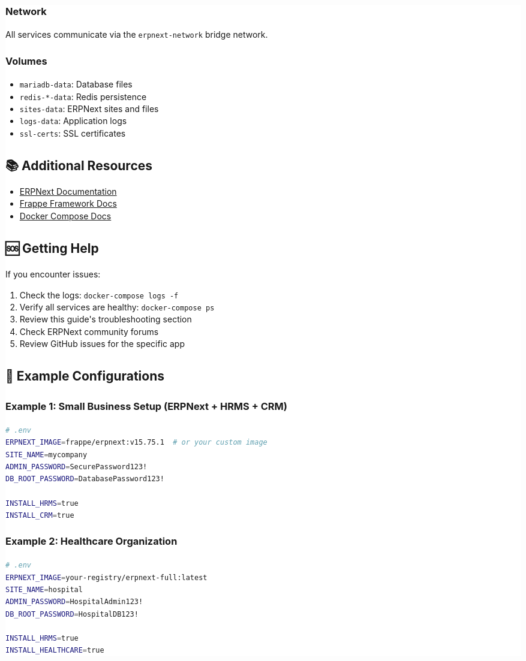 ### Network
All services communicate via the `erpnext-network` bridge network.

### Volumes
- `mariadb-data`: Database files
- `redis-*-data`: Redis persistence
- `sites-data`: ERPNext sites and files
- `logs-data`: Application logs
- `ssl-certs`: SSL certificates

## 📚 Additional Resources

- [ERPNext Documentation](https://docs.erpnext.com/)
- [Frappe Framework Docs](https://frappeframework.com/docs)
- [Docker Compose Docs](https://docs.docker.com/compose/)

## 🆘 Getting Help

If you encounter issues:

1. Check the logs: `docker-compose logs -f`
2. Verify all services are healthy: `docker-compose ps`
3. Review this guide's troubleshooting section
4. Check ERPNext community forums
5. Review GitHub issues for the specific app

## 📝 Example Configurations

### Example 1: Small Business Setup (ERPNext + HRMS + CRM)

```bash
# .env
ERPNEXT_IMAGE=frappe/erpnext:v15.75.1  # or your custom image
SITE_NAME=mycompany
ADMIN_PASSWORD=SecurePassword123!
DB_ROOT_PASSWORD=DatabasePassword123!

INSTALL_HRMS=true
INSTALL_CRM=true
```

### Example 2: Healthcare Organization

```bash
# .env
ERPNEXT_IMAGE=your-registry/erpnext-full:latest
SITE_NAME=hospital
ADMIN_PASSWORD=HospitalAdmin123!
DB_ROOT_PASSWORD=HospitalDB123!

INSTALL_HRMS=true
INSTALL_HEALTHCARE=true
```

